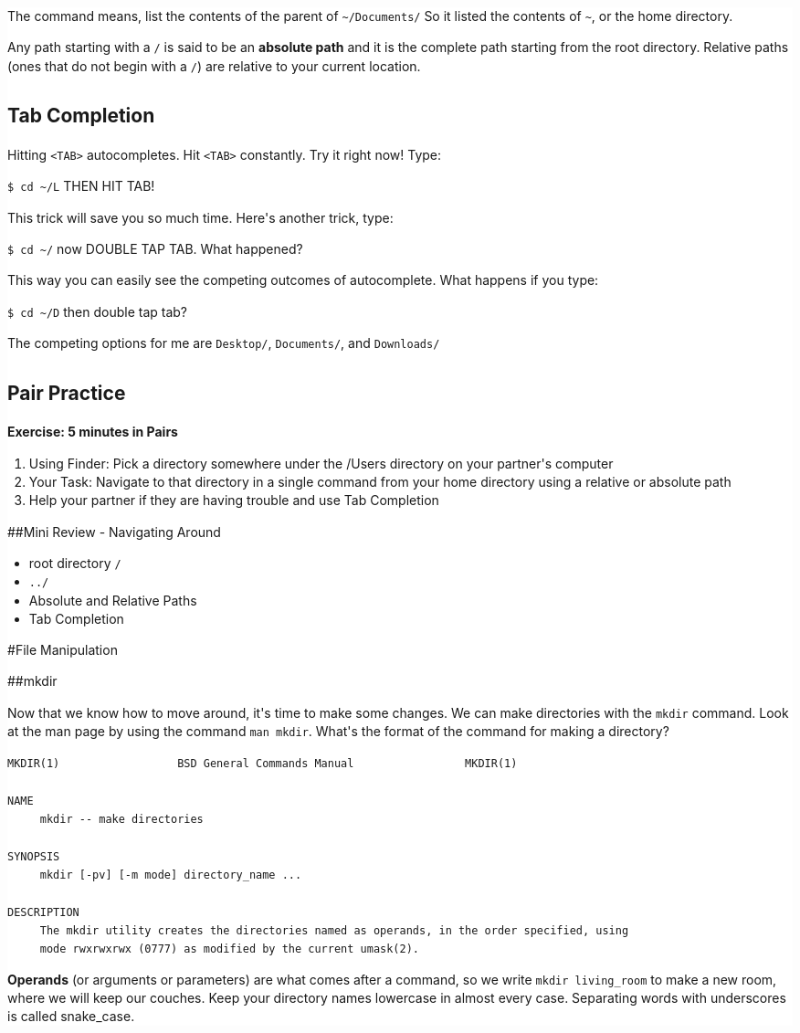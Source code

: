 The command means, list the contents of the parent of `~/Documents/` So it listed the contents of `~`, or the home directory.

Any path starting with a `/` is said to be an __absolute path__ and it is the complete path starting from the root directory. Relative paths (ones that do not begin with a `/`) are relative to your current location.

## Tab Completion
Hitting `<TAB>` autocompletes.  Hit `<TAB>` constantly. Try it right now! Type:

`$ cd ~/L` THEN HIT TAB!

This trick will save you so much time. Here's another trick, type:

`$ cd ~/` now DOUBLE TAP TAB. What happened?

This way you can easily see the competing outcomes of autocomplete. What happens if you type:

`$ cd ~/D` then double tap tab?

The competing options for me are `Desktop/`, `Documents/`, and `Downloads/`

## Pair Practice
__Exercise: 5 minutes in Pairs__

1. Using Finder: Pick a directory somewhere under the /Users directory on your partner's computer
2. Your Task: Navigate to that directory in a single command from your home directory using a relative or absolute path
3. Help your partner if they are having trouble and use Tab Completion


##Mini Review - Navigating Around
* root directory `/`
* `../`
* Absolute and Relative Paths
* Tab Completion

#<a name="files"></a>File Manipulation

##mkdir

Now that we know how to move around, it's time to make some changes. We can make directories with the `mkdir` command.  Look at the man page by using the command `man mkdir`.  What's the format of the command for making a directory?

    MKDIR(1)                  BSD General Commands Manual                 MKDIR(1)

    NAME
         mkdir -- make directories

    SYNOPSIS
         mkdir [-pv] [-m mode] directory_name ...

    DESCRIPTION
         The mkdir utility creates the directories named as operands, in the order specified, using
         mode rwxrwxrwx (0777) as modified by the current umask(2).

__Operands__ (or arguments or parameters) are what comes after a command, so we write `mkdir living_room` to make a new room, where we will keep our couches.  Keep your directory names lowercase in almost every case.  Separating words with underscores is called snake_case.
